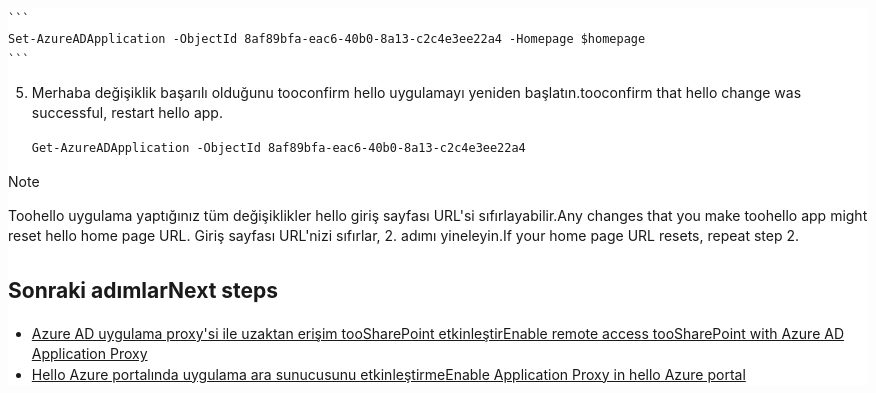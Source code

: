     ```
    Set-AzureADApplication -ObjectId 8af89bfa-eac6-40b0-8a13-c2c4e3ee22a4 -Homepage $homepage
    ```
5. <span data-ttu-id="a7441-157">Merhaba değişiklik başarılı olduğunu tooconfirm hello uygulamayı yeniden başlatın.</span><span class="sxs-lookup"><span data-stu-id="a7441-157">tooconfirm that hello change was successful, restart hello app.</span></span>

    ```
    Get-AzureADApplication -ObjectId 8af89bfa-eac6-40b0-8a13-c2c4e3ee22a4
    ```

>[!NOTE]
><span data-ttu-id="a7441-158">Toohello uygulama yaptığınız tüm değişiklikler hello giriş sayfası URL'si sıfırlayabilir.</span><span class="sxs-lookup"><span data-stu-id="a7441-158">Any changes that you make toohello app might reset hello home page URL.</span></span> <span data-ttu-id="a7441-159">Giriş sayfası URL'nizi sıfırlar, 2. adımı yineleyin.</span><span class="sxs-lookup"><span data-stu-id="a7441-159">If your home page URL resets, repeat step 2.</span></span>

## <a name="next-steps"></a><span data-ttu-id="a7441-160">Sonraki adımlar</span><span class="sxs-lookup"><span data-stu-id="a7441-160">Next steps</span></span>

- [<span data-ttu-id="a7441-161">Azure AD uygulama proxy'si ile uzaktan erişim tooSharePoint etkinleştir</span><span class="sxs-lookup"><span data-stu-id="a7441-161">Enable remote access tooSharePoint with Azure AD Application Proxy</span></span>](application-proxy-enable-remote-access-sharepoint.md)
- [<span data-ttu-id="a7441-162">Hello Azure portalında uygulama ara sunucusunu etkinleştirme</span><span class="sxs-lookup"><span data-stu-id="a7441-162">Enable Application Proxy in hello Azure portal</span></span>](active-directory-application-proxy-enable.md)
